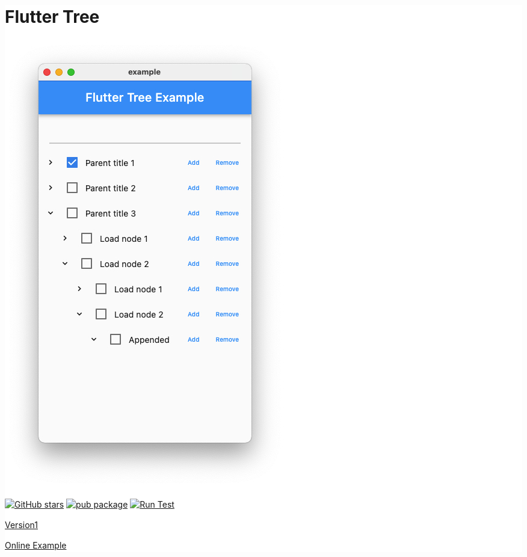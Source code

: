 # Flutter Tree

![cover](./example/cover.jpg)

[![GitHub stars](https://img.shields.io/github/stars/xrr2016/flutter_tree)](https://github.com/xrr2016/flutter_tree/stargazers) [![pub package](https://img.shields.io/pub/v/flutter_tree.svg)](https://pub.dev/packages/flutter_tree) [![Run Test](https://github.com/xrr2016/flutter-tree/actions/workflows/main.yml/badge.svg?branch=master)](https://github.com/xrr2016/flutter-tree/actions/workflows/main.yml)


[Version1](./readme.v1.md)

[Online Example](http://fluttertree.coldstone.fun)
